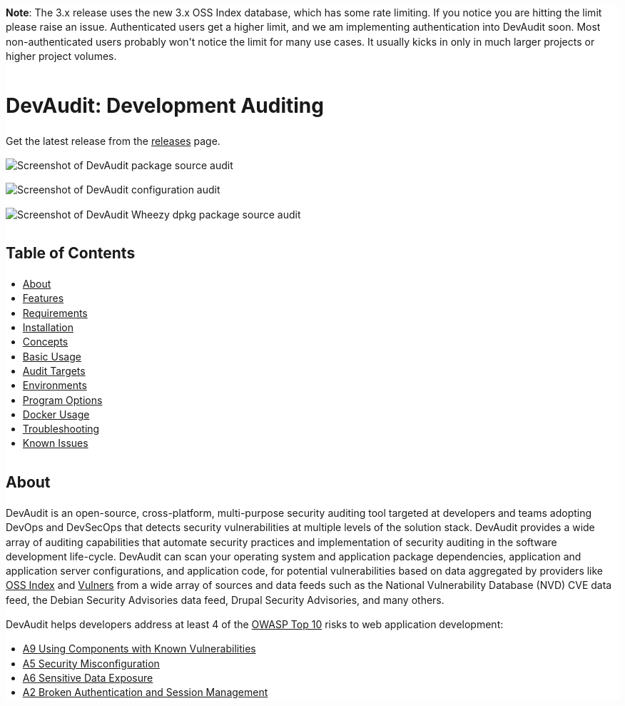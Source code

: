 
**Note**: The 3.x release uses the new 3.x OSS Index database, which has some rate limiting. If you notice you are hitting the limit please raise an issue. Authenticated users get a higher limit, and we am implementing authentication into DevAudit soon. Most non-authenticated users probably won't notice the limit for many use cases. It usually kicks in only in much larger projects or higher project volumes.


# DevAudit: Development Auditing
Get the latest release from the [releases](https://github.com/OSSIndex/DevAudit/releases) page.

![Screenshot of DevAudit package source audit](https://lh3.googleusercontent.com/tR98RwJops5G97vjm6-lXWHAxAhLA_pvan7qKF9wrxJttPt6C8VW9kGnruvPnUJ7q1jV2exWGH9w=w1382-h957-no)

![Screenshot of DevAudit configuration audit](https://lh3.googleusercontent.com/tnqX8jGJ1WW2vimXHwlKxBTOuP2bvsPVgzq92isPg0ditWoQdsDzh3_PEbMiOldinezQeSqGsQmMSaXE_2tKJ2fzGSeAH7OnNZBofZXom1U6PS8RX4jd_h5DfF1How_xwsRDIw=w1082-h811-no)

![Screenshot of DevAudit Wheezy dpkg package source audit](https://lh3.googleusercontent.com/ehCLOrKGdSIMZZN-gWCzJS_VdzxRF5UCQ9UgSkasH6WUuue-RRXVSOgF4xXFz2F4be9VCSYVBV_WhRs4Gjlcp-Wuc_a-QaRBOKaR083M-h8f29dwyY7iFqIJkgWcNPAAI1dUKx1rbb6uUnDAqwv2WDzehzbFgGose8Vc8H2ND-eY3NHYTR7T06hA9_b9s4QL7EZetogvCG1W8Ofa9vjDJufQ1POwVhnLriTLI7tS25lWGF0OYE8zVfWE3132nj5IZNaKtn0D4rumHCvsE-r2g2ev-uylKsTTACuiUOzRfMSFbIlw54IQP7GBhsdJKFPm0-zhSsiJK6WNBIcNcKUEVp1VR7s0I0D0vihwpAJsPhrpKJJE3asUpzJXJbBIqycKLYP-6u6uONAyPHJJT4MTHsJlIh6D4iuPgNFZWP6rPCdUs2hv-_4U9JPCKPBYRD8Z-EbjJzZgsOzGkyJTmGseCezI93Hi17vsnGUcuPeo0cyMmKW0piML8B1FGZV11_aqqdftcMsHz09Xn2HioV6SRRZC_igIE9cg6GAMvj-BjeaJUeibsRaG58eyy6H6QQsdO4tbFRTcbBeDAKwb9FDOmVa8dDWjN24j53aRbhnJoTx-nYdFKr2QPuQWAIWK2dAebwMDpF9Aix7Aad_VoXeyqIn8QNFlWAJ6T78fRtbXjw=w1082-h811-no)

## Table of Contents
* [About](https://github.com/OSSIndex/DevAudit/wiki#about)
* [Features](https://github.com/OSSIndex/DevAudit/wiki#features)
* [Requirements](https://github.com/OSSIndex/DevAudit/wiki#requirements)
* [Installation](https://github.com/OSSIndex/DevAudit/wiki#installation)
* [Concepts](https://github.com/OSSIndex/DevAudit/wiki#concepts)
* [Basic Usage](https://github.com/OSSIndex/DevAudit/wiki#basic-usage)
* [Audit Targets](https://github.com/OSSIndex/DevAudit/wiki#audit-targets)
* [Environments](https://github.com/OSSIndex/DevAudit/wiki#environments)
* [Program Options](https://github.com/OSSIndex/DevAudit/wiki#program-options)
* [Docker Usage](https://github.com/OSSIndex/DevAudit/wiki#docker-usage)
* [Troubleshooting](https://github.com/OSSIndex/DevAudit/wiki#troubleshooting)
* [Known Issues](https://github.com/OSSIndex/DevAudit/wiki#known-issues)

## About
DevAudit is an open-source, cross-platform, multi-purpose security auditing tool targeted at developers and teams adopting DevOps and DevSecOps that detects security vulnerabilities at multiple levels of the solution stack. DevAudit provides a wide array of auditing capabilities that automate security practices and implementation of security auditing in the software development life-cycle. DevAudit can scan your operating system and application package dependencies, application and application server configurations, and application code, for potential vulnerabilities based on data aggregated by providers like [OSS Index](https://ossindex.net/) and [Vulners](https://vulners.com) from a wide array of sources and data feeds such as the National Vulnerability Database (NVD) CVE data feed, the Debian Security Advisories data feed, Drupal Security Advisories, and many others.

DevAudit helps developers address at least 4 of the [OWASP Top 10](https://www.owasp.org/index.php/Top_10_2013) risks to web application development: 
* [A9 Using Components with Known Vulnerabilities](https://www.owasp.org/index.php/Top_10_2013-A9-Using_Components_with_Known_Vulnerabilities)
* [A5 Security Misconfiguration](https://www.owasp.org/index.php/Top_10_2013-A5-Security_Misconfiguration)
* [A6 Sensitive Data Exposure](https://www.owasp.org/index.php/Top_10_2013-A6-Sensitive_Data_Exposure)
* [A2 Broken Authentication and Session Management](https://www.owasp.org/index.php/Top_10_2013-A2-Broken_Authentication_and_Session_Management)
